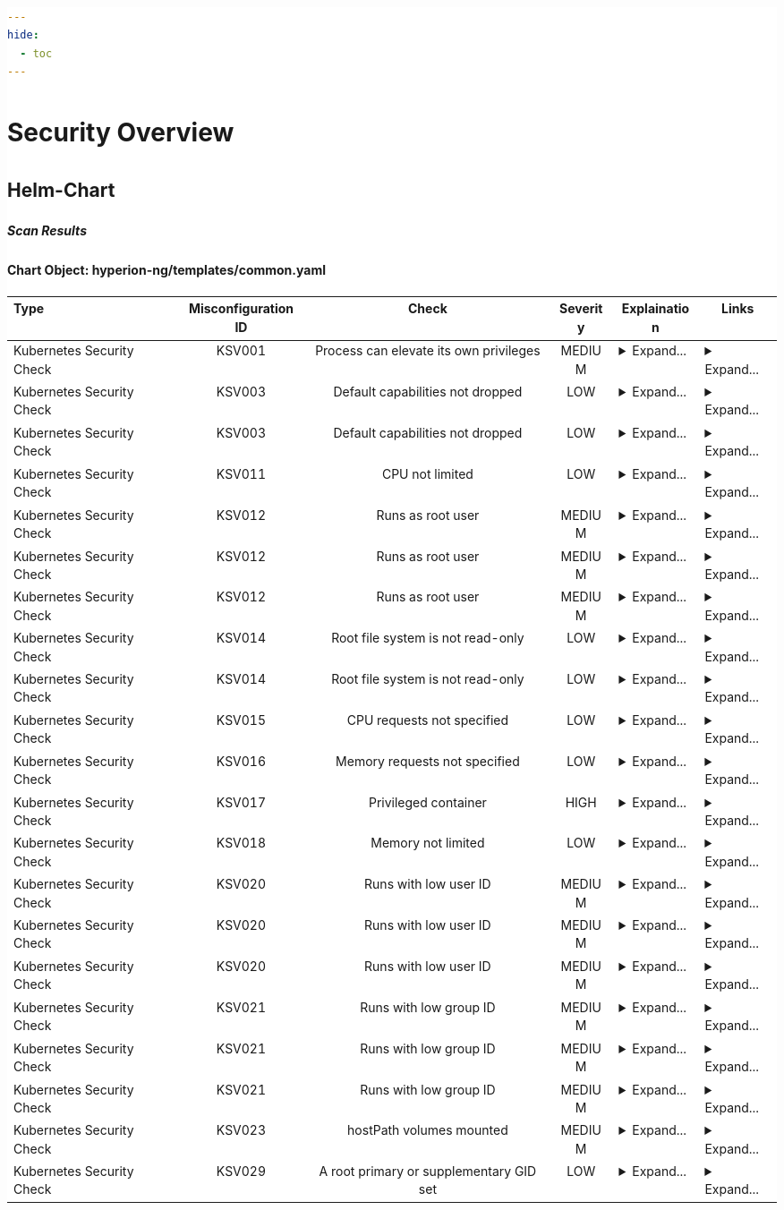 ```yaml
---
hide:
  - toc
---
```


# Security Overview

<link href="https://truecharts.org/_static/trivy.css" type="text/css" rel="stylesheet" />

## Helm-Chart

##### Scan Results

#### Chart Object: hyperion-ng/templates/common.yaml



| Type         |    Misconfiguration ID   |   Check  |  Severity |                   Explaination                   | Links  |
|:----------------|:------------------:|:-----------:|:------------------:|-----------------------------------------|-----------------------------------------|
| Kubernetes Security Check         |    KSV001   |   Process can elevate its own privileges  |  MEDIUM | <details><summary>Expand...</summary></details>| <details><summary>Expand...</summary></details>  |
| Kubernetes Security Check         |    KSV003   |   Default capabilities not dropped  |  LOW | <details><summary>Expand...</summary></details>| <details><summary>Expand...</summary></details>  |
| Kubernetes Security Check         |    KSV003   |   Default capabilities not dropped  |  LOW | <details><summary>Expand...</summary></details>| <details><summary>Expand...</summary></details>  |
| Kubernetes Security Check         |    KSV011   |   CPU not limited  |  LOW | <details><summary>Expand...</summary></details>| <details><summary>Expand...</summary></details>  |
| Kubernetes Security Check         |    KSV012   |   Runs as root user  |  MEDIUM | <details><summary>Expand...</summary></details>| <details><summary>Expand...</summary></details>  |
| Kubernetes Security Check         |    KSV012   |   Runs as root user  |  MEDIUM | <details><summary>Expand...</summary></details>| <details><summary>Expand...</summary></details>  |
| Kubernetes Security Check         |    KSV012   |   Runs as root user  |  MEDIUM | <details><summary>Expand...</summary></details>| <details><summary>Expand...</summary></details>  |
| Kubernetes Security Check         |    KSV014   |   Root file system is not read-only  |  LOW | <details><summary>Expand...</summary></details>| <details><summary>Expand...</summary></details>  |
| Kubernetes Security Check         |    KSV014   |   Root file system is not read-only  |  LOW | <details><summary>Expand...</summary></details>| <details><summary>Expand...</summary></details>  |
| Kubernetes Security Check         |    KSV015   |   CPU requests not specified  |  LOW | <details><summary>Expand...</summary></details>| <details><summary>Expand...</summary></details>  |
| Kubernetes Security Check         |    KSV016   |   Memory requests not specified  |  LOW | <details><summary>Expand...</summary></details>| <details><summary>Expand...</summary></details>  |
| Kubernetes Security Check         |    KSV017   |   Privileged container  |  HIGH | <details><summary>Expand...</summary></details>| <details><summary>Expand...</summary></details>  |
| Kubernetes Security Check         |    KSV018   |   Memory not limited  |  LOW | <details><summary>Expand...</summary></details>| <details><summary>Expand...</summary></details>  |
| Kubernetes Security Check         |    KSV020   |   Runs with low user ID  |  MEDIUM | <details><summary>Expand...</summary></details>| <details><summary>Expand...</summary></details>  |
| Kubernetes Security Check         |    KSV020   |   Runs with low user ID  |  MEDIUM | <details><summary>Expand...</summary></details>| <details><summary>Expand...</summary></details>  |
| Kubernetes Security Check         |    KSV020   |   Runs with low user ID  |  MEDIUM | <details><summary>Expand...</summary></details>| <details><summary>Expand...</summary></details>  |
| Kubernetes Security Check         |    KSV021   |   Runs with low group ID  |  MEDIUM | <details><summary>Expand...</summary></details>| <details><summary>Expand...</summary></details>  |
| Kubernetes Security Check         |    KSV021   |   Runs with low group ID  |  MEDIUM | <details><summary>Expand...</summary></details>| <details><summary>Expand...</summary></details>  |
| Kubernetes Security Check         |    KSV021   |   Runs with low group ID  |  MEDIUM | <details><summary>Expand...</summary></details>| <details><summary>Expand...</summary></details>  |
| Kubernetes Security Check         |    KSV023   |   hostPath volumes mounted  |  MEDIUM | <details><summary>Expand...</summary></details>| <details><summary>Expand...</summary></details>  |
| Kubernetes Security Check         |    KSV029   |   A root primary or supplementary GID set  |  LOW | <details><summary>Expand...</summary></details>| <details><summary>Expand...</summary></details>  |
